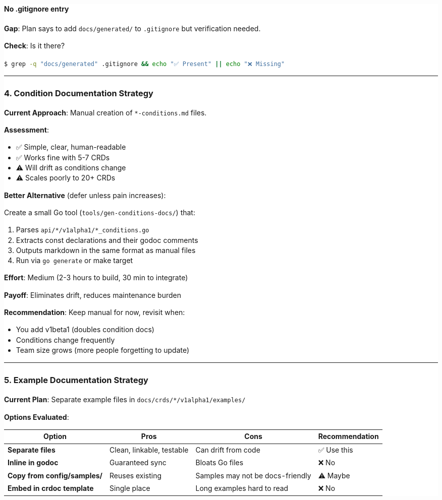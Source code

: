 
#### No .gitignore entry

**Gap**: Plan says to add `docs/generated/` to `.gitignore` but verification needed.

**Check**: Is it there?

```bash
$ grep -q "docs/generated" .gitignore && echo "✅ Present" || echo "❌ Missing"
```

---

### 4. Condition Documentation Strategy

**Current Approach**: Manual creation of `*-conditions.md` files.

**Assessment**: 
- ✅ Simple, clear, human-readable
- ✅ Works fine with 5-7 CRDs
- ⚠️ Will drift as conditions change
- ⚠️ Scales poorly to 20+ CRDs

**Better Alternative** (defer unless pain increases):

Create a small Go tool (`tools/gen-conditions-docs/`) that:
1. Parses `api/*/v1alpha1/*_conditions.go`
2. Extracts const declarations and their godoc comments
3. Outputs markdown in the same format as manual files
4. Run via `go generate` or make target

**Effort**: Medium (2-3 hours to build, 30 min to integrate)

**Payoff**: Eliminates drift, reduces maintenance burden

**Recommendation**: Keep manual for now, revisit when:
- You add v1beta1 (doubles condition docs)
- Conditions change frequently
- Team size grows (more people forgetting to update)

---

### 5. Example Documentation Strategy

**Current Plan**: Separate example files in `docs/crds/*/v1alpha1/examples/`

**Options Evaluated**:

| Option | Pros | Cons | Recommendation |
|--------|------|------|----------------|
| **Separate files** | Clean, linkable, testable | Can drift from code | ✅ Use this |
| **Inline in godoc** | Guaranteed sync | Bloats Go files | ❌ No |
| **Copy from config/samples/** | Reuses existing | Samples may not be docs-friendly | ⚠️ Maybe |
| **Embed in crdoc template** | Single place | Long examples hard to read | ❌ No |
